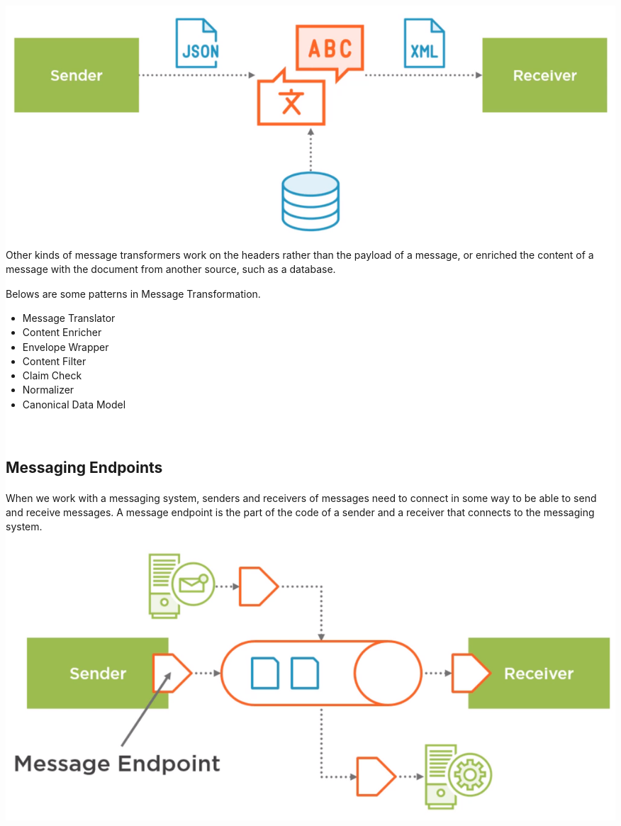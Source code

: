 ![](../img/Architecture-pattern/EIP/message-transformation/message-transformation.png)

Other kinds of message transformers work on the headers rather than the payload of a message, or enriched the content of a message with the document from another source, such as a database.

Belows are some patterns in Message Transformation.
- Message Translator
- Content Enricher
- Envelope Wrapper
- Content Filter
- Claim Check
- Normalizer
- Canonical Data Model


<br>

## Messaging Endpoints

When we work with a messaging system, senders and receivers of messages need to connect in some way to be able to send and receive messages. A message endpoint is the part of the code of a sender and a receiver that connects to the messaging system.

![](../img/Architecture-pattern/EIP/message-endpoint/message-endpoint.png)

